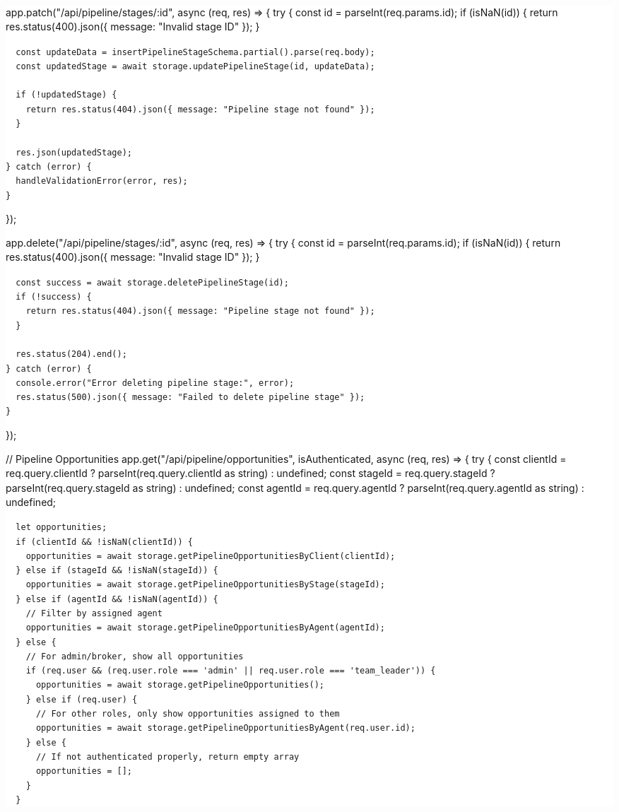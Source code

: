   app.patch("/api/pipeline/stages/:id", async (req, res) => {
    try {
      const id = parseInt(req.params.id);
      if (isNaN(id)) {
        return res.status(400).json({ message: "Invalid stage ID" });
      }

      const updateData = insertPipelineStageSchema.partial().parse(req.body);
      const updatedStage = await storage.updatePipelineStage(id, updateData);
      
      if (!updatedStage) {
        return res.status(404).json({ message: "Pipeline stage not found" });
      }

      res.json(updatedStage);
    } catch (error) {
      handleValidationError(error, res);
    }
  });

  app.delete("/api/pipeline/stages/:id", async (req, res) => {
    try {
      const id = parseInt(req.params.id);
      if (isNaN(id)) {
        return res.status(400).json({ message: "Invalid stage ID" });
      }

      const success = await storage.deletePipelineStage(id);
      if (!success) {
        return res.status(404).json({ message: "Pipeline stage not found" });
      }

      res.status(204).end();
    } catch (error) {
      console.error("Error deleting pipeline stage:", error);
      res.status(500).json({ message: "Failed to delete pipeline stage" });
    }
  });

  // Pipeline Opportunities
  app.get("/api/pipeline/opportunities", isAuthenticated, async (req, res) => {
    try {
      const clientId = req.query.clientId ? parseInt(req.query.clientId as string) : undefined;
      const stageId = req.query.stageId ? parseInt(req.query.stageId as string) : undefined;
      const agentId = req.query.agentId ? parseInt(req.query.agentId as string) : undefined;
      
      let opportunities;
      if (clientId && !isNaN(clientId)) {
        opportunities = await storage.getPipelineOpportunitiesByClient(clientId);
      } else if (stageId && !isNaN(stageId)) {
        opportunities = await storage.getPipelineOpportunitiesByStage(stageId);
      } else if (agentId && !isNaN(agentId)) {
        // Filter by assigned agent
        opportunities = await storage.getPipelineOpportunitiesByAgent(agentId);
      } else {
        // For admin/broker, show all opportunities
        if (req.user && (req.user.role === 'admin' || req.user.role === 'team_leader')) {
          opportunities = await storage.getPipelineOpportunities();
        } else if (req.user) {
          // For other roles, only show opportunities assigned to them
          opportunities = await storage.getPipelineOpportunitiesByAgent(req.user.id);
        } else {
          // If not authenticated properly, return empty array
          opportunities = [];
        }
      }
      